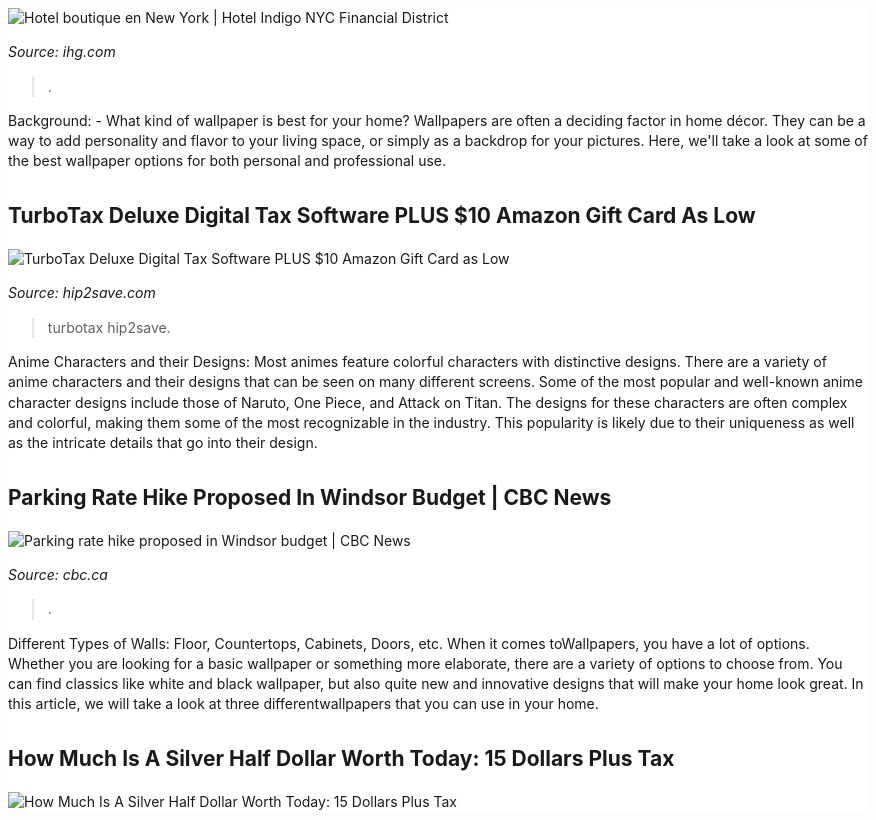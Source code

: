 <img loading=lazy src="https://digital.ihg.com/is/image/ihg/hotel-indigo-new-york-8756853436-4x3" onerror="this.onerror=null;this.src='https://tse3.mm.bing.net/th?id=OIP.hdmsudkZTnwecm11dH867wHaFj&amp;pid=15.1';" alt="Hotel boutique en New York | Hotel Indigo NYC Financial District">

_Source: ihg.com_

>. 

	

Background: - What kind of wallpaper is best for your home?
Wallpapers are often a deciding factor in home décor. They can be a way to add personality and flavor to your living space, or simply as a backdrop for your pictures. Here, we'll take a look at some of the best wallpaper options for both personal and professional use.

    
## TurboTax Deluxe Digital Tax Software PLUS $10 Amazon Gift Card As Low

<img loading=lazy src="https://hip2save.com/wp-content/uploads/2020/12/turbotax-business.jpg" onerror="this.onerror=null;this.src='https://tse1.mm.bing.net/th?id=OIP.WNU72O-n7OA3tnuzZR131QHaD4&amp;pid=15.1';" alt="TurboTax Deluxe Digital Tax Software PLUS $10 Amazon Gift Card as Low">

_Source: hip2save.com_

>turbotax hip2save. 

	

Anime Characters and their Designs: Most animes feature colorful characters with distinctive designs.
There are a variety of anime characters and their designs that can be seen on many different screens. Some of the most popular and well-known anime character designs include those of Naruto, One Piece, and Attack on Titan. The designs for these characters are often complex and colorful, making them some of the most recognizable in the industry. This popularity is likely due to their uniqueness as well as the intricate details that go into their design.

    
## Parking Rate Hike Proposed In Windsor Budget | CBC News

<img loading=lazy src="http://www.cbc.ca/gfx/images/news/topstories/2013/02/27/wdr-parking-file.jpg" onerror="this.onerror=null;this.src='https://tse4.mm.bing.net/th?id=OIP.tfLsOUlTJtAbqRhSW6tdNgHaEK&amp;pid=15.1';" alt="Parking rate hike proposed in Windsor budget | CBC News">

_Source: cbc.ca_

>. 

	

Different Types of Walls: Floor, Countertops, Cabinets, Doors, etc.
When it comes toWallpapers, you have a lot of options. Whether you are looking for a basic wallpaper or something more elaborate, there are a variety of options to choose from. You can find classics like white and black wallpaper, but also quite new and innovative designs that will make your home look great. In this article, we will take a look at three differentwallpapers that you can use in your home.

    
## How Much Is A Silver Half Dollar Worth Today: 15 Dollars Plus Tax

<img loading=lazy src="https://static1.seekingalpha.com/uploads/sa_presentations/292/25292/slides/4.jpg?1524249783" onerror="this.onerror=null;this.src='https://tse2.mm.bing.net/th?id=OIP.wz69-jtsShHNhv0ZYUzxBwHaFu&amp;pid=15.1';" alt="How Much Is A Silver Half Dollar Worth Today: 15 Dollars Plus Tax">
